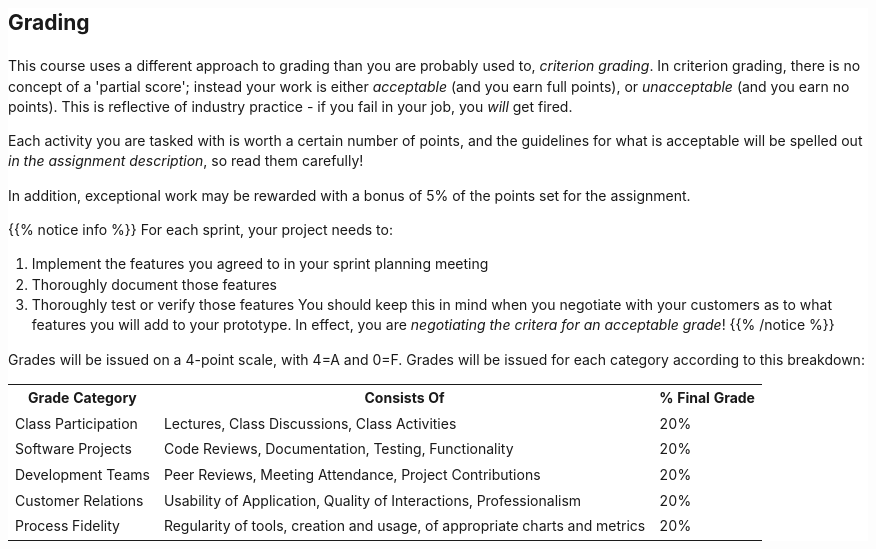## Grading
This course uses a different approach to grading than you are probably used to, _criterion grading_.  In criterion grading, there is no concept of a 'partial score'; instead your work is either _acceptable_ (and you earn full points), or _unacceptable_ (and you earn no points).  This is reflective of industry practice - if you fail in your job, you _will_ get fired.  

Each activity you are tasked with is worth a certain number of points, and the guidelines for what is acceptable will be spelled out _in the assignment description_, so read them carefully!

In addition, exceptional work may be rewarded with a bonus of 5% of the points set for the assignment.

{{% notice info %}}
For each sprint, your project needs to: 
1. Implement the features you agreed to in your sprint planning meeting
2. Thoroughly document those features
3. Thoroughly test or verify those features
You should keep this in mind when you negotiate with your customers as to what features you will add to your prototype.  In effect, you are _negotiating the critera for an acceptable grade_!
{{% /notice %}}

Grades will be issued on a 4-point scale, with 4=A and 0=F. Grades will be issued for each category according to this breakdown:

<table>
  <tr>
    <th>Grade Category</th>
    <th>Consists Of</th>
    <th>% Final Grade</th>
  </tr>
  <tr>
    <td>Class Participation</td>
    <td>Lectures, Class Discussions, Class Activities</td>
    <td>20%</td>
  </tr>
  <tr>
    <td>Software Projects</td>
    <td>Code Reviews, Documentation, Testing, Functionality</td>
    <td>20%</td>
  </tr>
  <tr>
    <td>Development Teams</td>
    <td>Peer Reviews, Meeting Attendance, Project Contributions </td>
    <td>20%</td>
  </tr>
  <tr>
    <td>Customer Relations</td>
    <td>Usability of Application, Quality of Interactions, Professionalism</td>
    <td>20%</td>
  </td>
  <tr>
    <td>Process Fidelity</td>
    <td>Regularity of tools, creation and usage, of appropriate charts and metrics</td>
    <td>20%</td>
  </tr>
</table>
